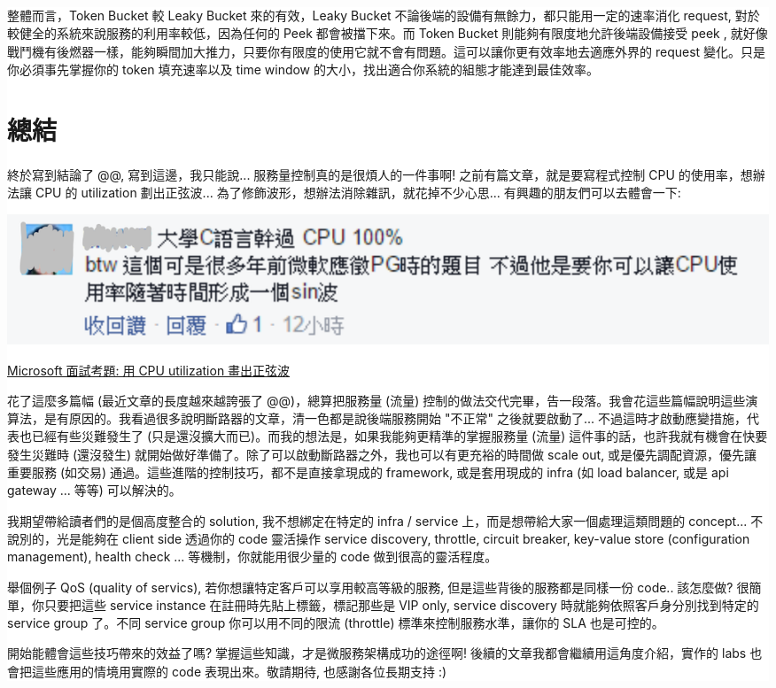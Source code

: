 整體而言，Token Bucket 較 Leaky Bucket 來的有效，Leaky Bucket 不論後端的設備有無餘力，都只能用一定的速率消化 request, 對於較健全的系統來說服務的利用率較低，因為任何的 Peek 都會被擋下來。而 Token Bucket 則能夠有限度地允許後端設備接受 peek , 就好像戰鬥機有後燃器一樣，能夠瞬間加大推力，只要你有限度的使用它就不會有問題。這可以讓你更有效率地去適應外界的 request 變化。只是你必須事先掌握你的 token 填充速率以及 time window 的大小，找出適合你系統的組態才能達到最佳效率。






# 總結

終於寫到結論了 @@, 寫到這邊，我只能說... 服務量控制真的是很煩人的一件事啊! 之前有篇文章，就是要寫程式控制 CPU 的使用率，想辦法讓 CPU 的 utilization 劃出正弦波... 為了修飾波形，想辦法消除雜訊，就花掉不少心思... 有興趣的朋友們可以去體會一下:


![](/wp-content/uploads/2016/03/img_56dee24543173.png)  

[Microsoft 面試考題: 用 CPU utilization 畫出正弦波](/2016/03/12/cpu_sinewave/)


花了這麼多篇幅 (最近文章的長度越來越誇張了 @@)，總算把服務量 (流量) 控制的做法交代完畢，告一段落。我會花這些篇幅說明這些演算法，是有原因的。我看過很多說明斷路器的文章，清一色都是說後端服務開始 "不正常" 之後就要啟動了... 不過這時才啟動應變措施，代表也已經有些災難發生了 (只是還沒擴大而已)。而我的想法是，如果我能夠更精準的掌握服務量 (流量) 這件事的話，也許我就有機會在快要發生災難時 (還沒發生) 就開始做好準備了。除了可以啟動斷路器之外，我也可以有更充裕的時間做 scale out, 或是優先調配資源，優先讓重要服務 (如交易) 通過。這些進階的控制技巧，都不是直接拿現成的 framework, 或是套用現成的 infra (如 load balancer, 或是 api gateway ... 等等) 可以解決的。

我期望帶給讀者們的是個高度整合的 solution, 我不想綁定在特定的 infra / service 上，而是想帶給大家一個處理這類問題的 concept... 不說別的，光是能夠在 client side 透過你的 code 靈活操作 service discovery, throttle, circuit breaker, key-value store (configuration management), health check ... 等機制，你就能用很少量的 code 做到很高的靈活程度。

舉個例子 QoS (quality of servics), 若你想讓特定客戶可以享用較高等級的服務, 但是這些背後的服務都是同樣一份 code.. 該怎麼做? 很簡單，你只要把這些 service instance 在註冊時先貼上標籤，標記那些是 VIP only, service discovery 時就能夠依照客戶身分別找到特定的 service group 了。不同 service group 你可以用不同的限流 (throttle) 標準來控制服務水準，讓你的 SLA 也是可控的。

開始能體會這些技巧帶來的效益了嗎? 掌握這些知識，才是微服務架構成功的途徑啊! 後續的文章我都會繼續用這角度介紹，實作的 labs 也會把這些應用的情境用實際的 code 表現出來。敬請期待, 也感謝各位長期支持 :)
